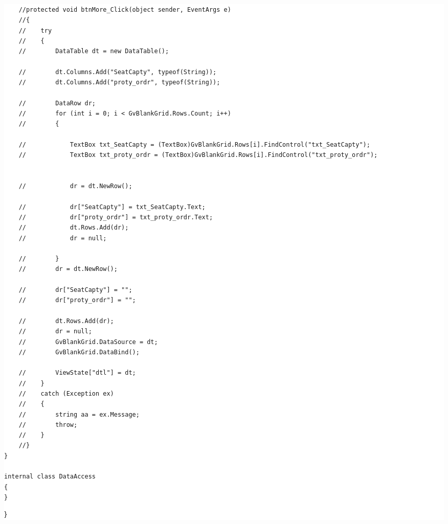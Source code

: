 


        //protected void btnMore_Click(object sender, EventArgs e)
        //{
        //    try
        //    {
        //        DataTable dt = new DataTable();

        //        dt.Columns.Add("SeatCapty", typeof(String));
        //        dt.Columns.Add("proty_ordr", typeof(String));

        //        DataRow dr;
        //        for (int i = 0; i < GvBlankGrid.Rows.Count; i++)
        //        {

        //            TextBox txt_SeatCapty = (TextBox)GvBlankGrid.Rows[i].FindControl("txt_SeatCapty");
        //            TextBox txt_proty_ordr = (TextBox)GvBlankGrid.Rows[i].FindControl("txt_proty_ordr");


        //            dr = dt.NewRow();

        //            dr["SeatCapty"] = txt_SeatCapty.Text;
        //            dr["proty_ordr"] = txt_proty_ordr.Text;
        //            dt.Rows.Add(dr);
        //            dr = null;

        //        }
        //        dr = dt.NewRow();

        //        dr["SeatCapty"] = "";
        //        dr["proty_ordr"] = "";

        //        dt.Rows.Add(dr);
        //        dr = null;
        //        GvBlankGrid.DataSource = dt;
        //        GvBlankGrid.DataBind();

        //        ViewState["dtl"] = dt;
        //    }
        //    catch (Exception ex)
        //    {
        //        string aa = ex.Message;
        //        throw;
        //    }
        //}
    }

    internal class DataAccess
    {
    }
}



